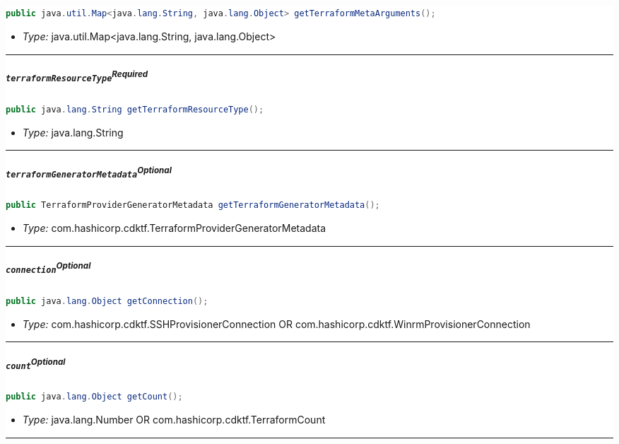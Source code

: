 ```java
public java.util.Map<java.lang.String, java.lang.Object> getTerraformMetaArguments();
```

- *Type:* java.util.Map<java.lang.String, java.lang.Object>

---

##### `terraformResourceType`<sup>Required</sup> <a name="terraformResourceType" id="@cdktf/provider-opentelekomcloud.computeFloatingipV2.ComputeFloatingipV2.property.terraformResourceType"></a>

```java
public java.lang.String getTerraformResourceType();
```

- *Type:* java.lang.String

---

##### `terraformGeneratorMetadata`<sup>Optional</sup> <a name="terraformGeneratorMetadata" id="@cdktf/provider-opentelekomcloud.computeFloatingipV2.ComputeFloatingipV2.property.terraformGeneratorMetadata"></a>

```java
public TerraformProviderGeneratorMetadata getTerraformGeneratorMetadata();
```

- *Type:* com.hashicorp.cdktf.TerraformProviderGeneratorMetadata

---

##### `connection`<sup>Optional</sup> <a name="connection" id="@cdktf/provider-opentelekomcloud.computeFloatingipV2.ComputeFloatingipV2.property.connection"></a>

```java
public java.lang.Object getConnection();
```

- *Type:* com.hashicorp.cdktf.SSHProvisionerConnection OR com.hashicorp.cdktf.WinrmProvisionerConnection

---

##### `count`<sup>Optional</sup> <a name="count" id="@cdktf/provider-opentelekomcloud.computeFloatingipV2.ComputeFloatingipV2.property.count"></a>

```java
public java.lang.Object getCount();
```

- *Type:* java.lang.Number OR com.hashicorp.cdktf.TerraformCount

---
